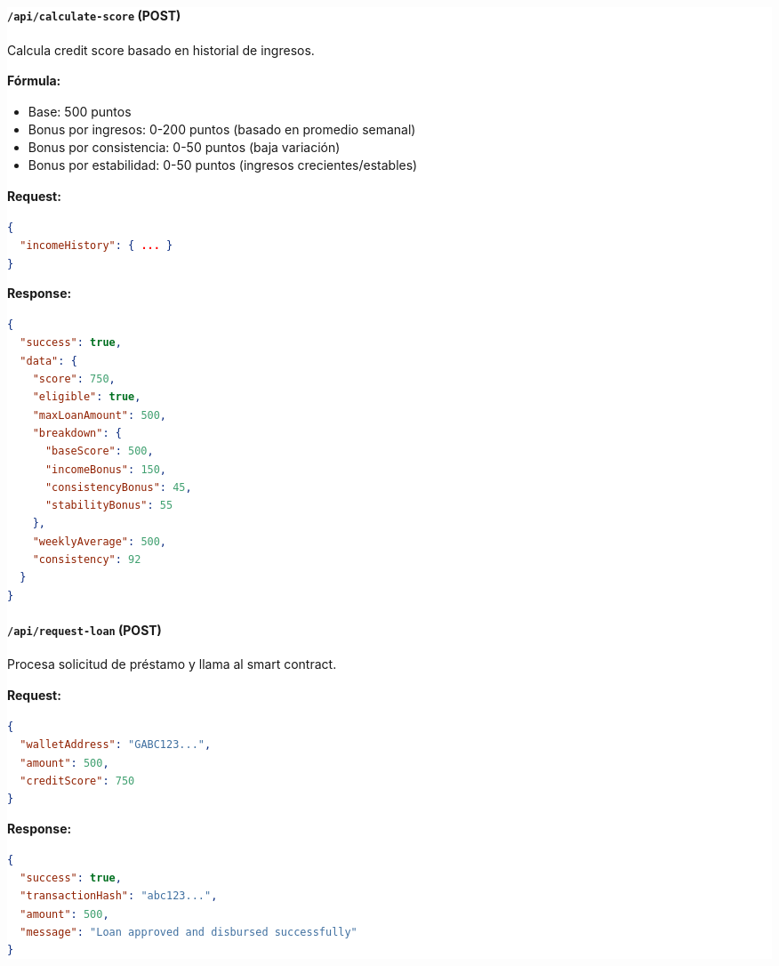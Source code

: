 #### `/api/calculate-score` (POST)
Calcula credit score basado en historial de ingresos.

**Fórmula:**
- Base: 500 puntos
- Bonus por ingresos: 0-200 puntos (basado en promedio semanal)
- Bonus por consistencia: 0-50 puntos (baja variación)
- Bonus por estabilidad: 0-50 puntos (ingresos crecientes/estables)

**Request:**
```json
{
  "incomeHistory": { ... }
}
```

**Response:**
```json
{
  "success": true,
  "data": {
    "score": 750,
    "eligible": true,
    "maxLoanAmount": 500,
    "breakdown": {
      "baseScore": 500,
      "incomeBonus": 150,
      "consistencyBonus": 45,
      "stabilityBonus": 55
    },
    "weeklyAverage": 500,
    "consistency": 92
  }
}
```

#### `/api/request-loan` (POST)
Procesa solicitud de préstamo y llama al smart contract.

**Request:**
```json
{
  "walletAddress": "GABC123...",
  "amount": 500,
  "creditScore": 750
}
```

**Response:**
```json
{
  "success": true,
  "transactionHash": "abc123...",
  "amount": 500,
  "message": "Loan approved and disbursed successfully"
}
```
